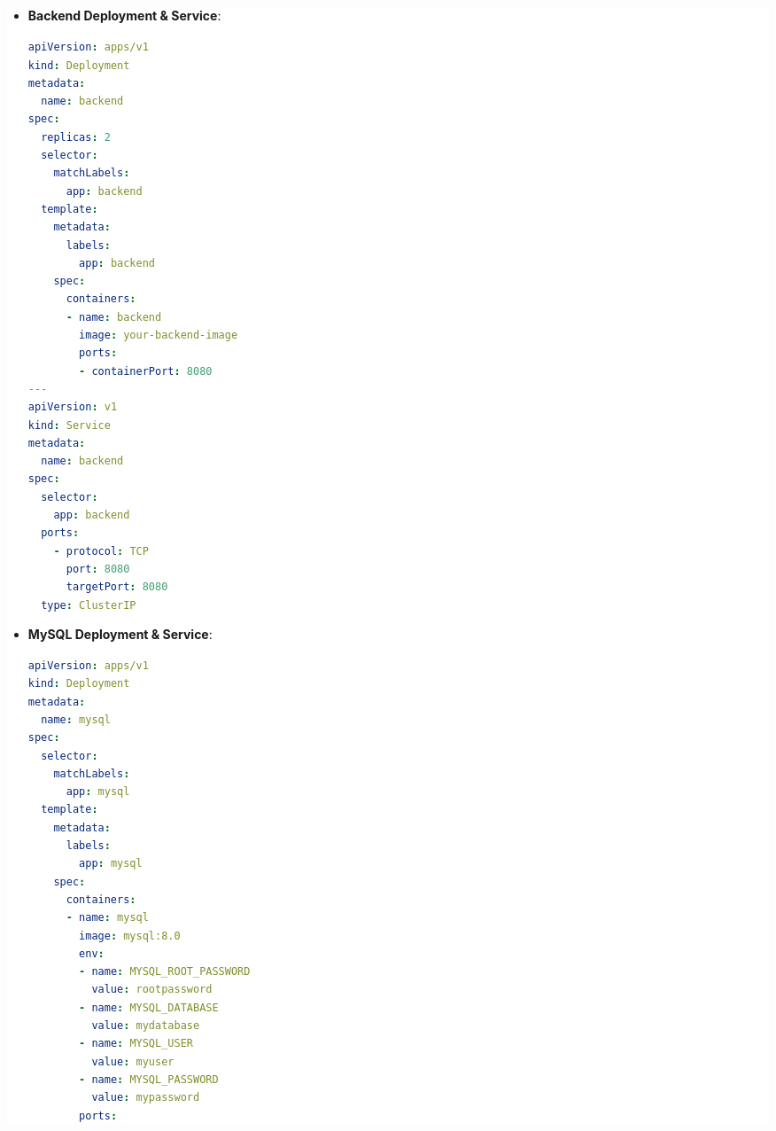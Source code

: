    - **Backend Deployment & Service**:
     ```yaml
     apiVersion: apps/v1
     kind: Deployment
     metadata:
       name: backend
     spec:
       replicas: 2
       selector:
         matchLabels:
           app: backend
       template:
         metadata:
           labels:
             app: backend
         spec:
           containers:
           - name: backend
             image: your-backend-image
             ports:
             - containerPort: 8080
     ---
     apiVersion: v1
     kind: Service
     metadata:
       name: backend
     spec:
       selector:
         app: backend
       ports:
         - protocol: TCP
           port: 8080
           targetPort: 8080
       type: ClusterIP
     ```

   - **MySQL Deployment & Service**:
     ```yaml
     apiVersion: apps/v1
     kind: Deployment
     metadata:
       name: mysql
     spec:
       selector:
         matchLabels:
           app: mysql
       template:
         metadata:
           labels:
             app: mysql
         spec:
           containers:
           - name: mysql
             image: mysql:8.0
             env:
             - name: MYSQL_ROOT_PASSWORD
               value: rootpassword
             - name: MYSQL_DATABASE
               value: mydatabase
             - name: MYSQL_USER
               value: myuser
             - name: MYSQL_PASSWORD
               value: mypassword
             ports: